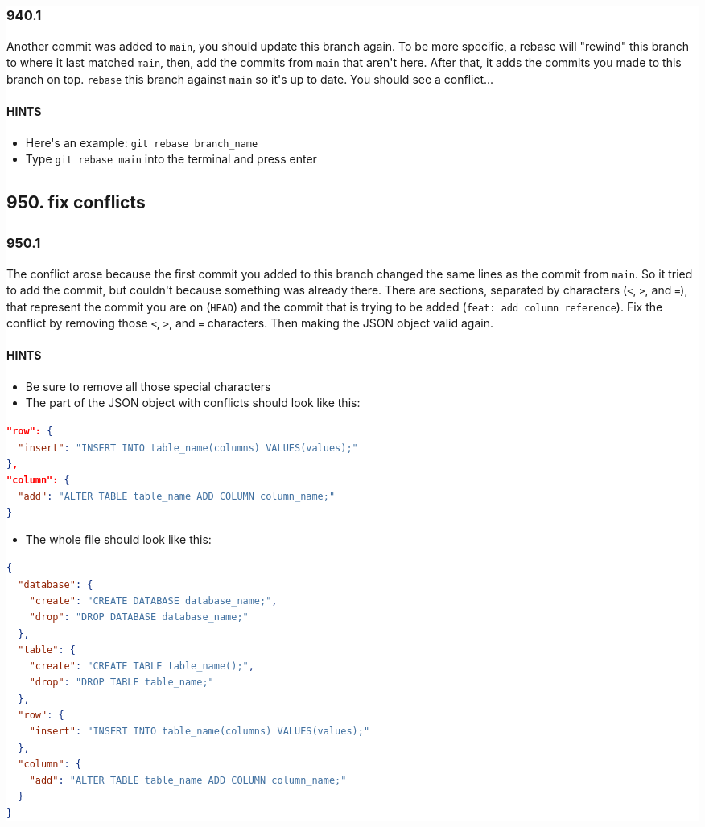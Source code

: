 ### 940.1

Another commit was added to `main`, you should update this branch again. To be more specific, a rebase will "rewind" this branch to where it last matched `main`, then, add the commits from `main` that aren't here. After that, it adds the commits you made to this branch on top. `rebase` this branch against `main` so it's up to date. You should see a conflict...

#### HINTS

- Here's an example: `git rebase branch_name`
- Type `git rebase main` into the terminal and press enter

## 950. fix conflicts

### 950.1

The conflict arose because the first commit you added to this branch changed the same lines as the commit from `main`. So it tried to add the commit, but couldn't because something was already there. There are sections, separated by characters (`<`, `>`, and `=`), that represent the commit you are on (`HEAD`) and the commit that is trying to be added (`feat: add column reference`). Fix the conflict by removing those `<`, `>`, and `=` characters. Then making the JSON object valid again.

#### HINTS

- Be sure to remove all those special characters
- The part of the JSON object with conflicts should look like this:

```json
"row": {
  "insert": "INSERT INTO table_name(columns) VALUES(values);"
},
"column": {
  "add": "ALTER TABLE table_name ADD COLUMN column_name;"
}
```

- The whole file should look like this:

```json
{
  "database": {
    "create": "CREATE DATABASE database_name;",
    "drop": "DROP DATABASE database_name;"
  },
  "table": {
    "create": "CREATE TABLE table_name();",
    "drop": "DROP TABLE table_name;"
  },
  "row": {
    "insert": "INSERT INTO table_name(columns) VALUES(values);"
  },
  "column": {
    "add": "ALTER TABLE table_name ADD COLUMN column_name;"
  }
}

```
